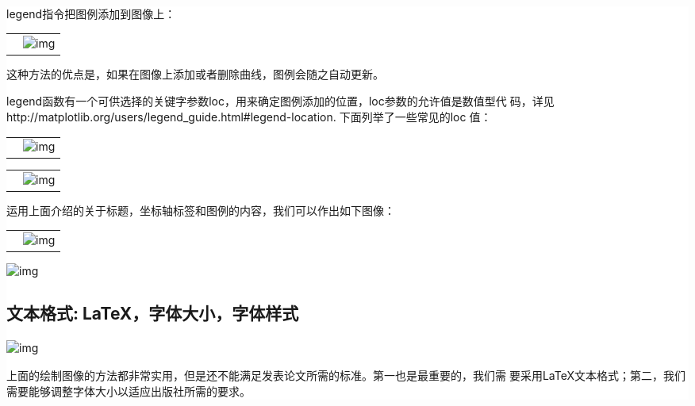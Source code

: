 legend指令把图例添加到图像上：

 

|      |                                                              |
| ---- | ------------------------------------------------------------ |
|      | ![img](file:///C:/Users/萝卜ovo/AppData/Local/Temp/msohtmlclip1/01/clip_image116.gif) |





 

这种方法的优点是，如果在图像上添加或者删除曲线，图例会随之自动更新。

legend函数有一个可供选择的关键字参数loc，用来确定图例添加的位置，loc参数的允许值是数值型代  码，详见http://matplotlib.org/users/legend_guide.html#legend-location. 下面列举了一些常见的loc 值：

 

|      |                                                              |
| ---- | ------------------------------------------------------------ |
|      | ![img](file:///C:/Users/萝卜ovo/AppData/Local/Temp/msohtmlclip1/01/clip_image117.gif) |





 

 

|      |                                                              |
| ---- | ------------------------------------------------------------ |
|      | ![img](file:///C:/Users/萝卜ovo/AppData/Local/Temp/msohtmlclip1/01/clip_image118.gif) |





 

 

运用上面介绍的关于标题，坐标轴标签和图例的内容，我们可以作出如下图像：

 

|      |                                                              |
| ---- | ------------------------------------------------------------ |
|      | ![img](file:///C:/Users/萝卜ovo/AppData/Local/Temp/msohtmlclip1/01/clip_image119.gif) |







![img](file:///C:/Users/萝卜ovo/AppData/Local/Temp/msohtmlclip1/01/clip_image121.gif)

## 文本格式: LaTeX，字体大小，字体样式

![img](file:///C:/Users/萝卜ovo/AppData/Local/Temp/msohtmlclip1/01/clip_image070.gif)

上面的绘制图像的方法都非常实用，但是还不能满足发表论文所需的标准。第一也是最重要的，我们需 要采用LaTeX文本格式；第二，我们需要能够调整字体大小以适应出版社所需的要求。
